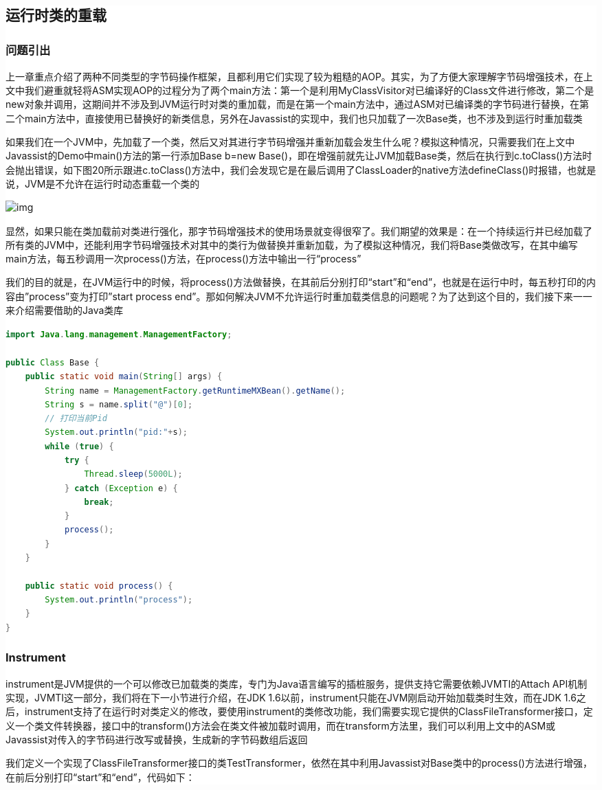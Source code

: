 运行时类的重载
-------

### 问题引出

上一章重点介绍了两种不同类型的字节码操作框架，且都利用它们实现了较为粗糙的AOP。其实，为了方便大家理解字节码增强技术，在上文中我们避重就轻将ASM实现AOP的过程分为了两个main方法：第一个是利用MyClassVisitor对已编译好的Class文件进行修改，第二个是new对象并调用，这期间并不涉及到JVM运行时对类的重加载，而是在第一个main方法中，通过ASM对已编译类的字节码进行替换，在第二个main方法中，直接使用已替换好的新类信息，另外在Javassist的实现中，我们也只加载了一次Base类，也不涉及到运行时重加载类

如果我们在一个JVM中，先加载了一个类，然后又对其进行字节码增强并重新加载会发生什么呢？模拟这种情况，只需要我们在上文中Javassist的Demo中main()方法的第一行添加Base b=new Base()，即在增强前就先让JVM加载Base类，然后在执行到c.toClass()方法时会抛出错误，如下图20所示跟进c.toClass()方法中，我们会发现它是在最后调用了ClassLoader的native方法defineClass()时报错，也就是说，JVM是不允许在运行时动态重载一个类的

![img](https://img2023.cnblogs.com/blog/2421736/202305/2421736-20230511123143951-474784759.png)

显然，如果只能在类加载前对类进行强化，那字节码增强技术的使用场景就变得很窄了。我们期望的效果是：在一个持续运行并已经加载了所有类的JVM中，还能利用字节码增强技术对其中的类行为做替换并重新加载，为了模拟这种情况，我们将Base类做改写，在其中编写main方法，每五秒调用一次process()方法，在process()方法中输出一行“process”

我们的目的就是，在JVM运行中的时候，将process()方法做替换，在其前后分别打印“start”和“end”，也就是在运行中时，每五秒打印的内容由”process”变为打印”start process end”。那如何解决JVM不允许运行时重加载类信息的问题呢？为了达到这个目的，我们接下来一一来介绍需要借助的Java类库

```java
import Java.lang.management.ManagementFactory;

public Class Base {
    public static void main(String[] args) {
        String name = ManagementFactory.getRuntimeMXBean().getName();
        String s = name.split("@")[0];
        // 打印当前Pid
        System.out.println("pid:"+s);
        while (true) {
            try {
                Thread.sleep(5000L);
            } catch (Exception e) {
                break;
            }
            process();
        }
    }

    public static void process() {
        System.out.println("process");
    }
}
```

### Instrument

instrument是JVM提供的一个可以修改已加载类的类库，专门为Java语言编写的插桩服务，提供支持它需要依赖JVMTI的Attach API机制实现，JVMTI这一部分，我们将在下一小节进行介绍，在JDK 1.6以前，instrument只能在JVM刚启动开始加载类时生效，而在JDK 1.6之后，instrument支持了在运行时对类定义的修改，要使用instrument的类修改功能，我们需要实现它提供的ClassFileTransformer接口，定义一个类文件转换器，接口中的transform()方法会在类文件被加载时调用，而在transform方法里，我们可以利用上文中的ASM或Javassist对传入的字节码进行改写或替换，生成新的字节码数组后返回

我们定义一个实现了ClassFileTransformer接口的类TestTransformer，依然在其中利用Javassist对Base类中的process()方法进行增强，在前后分别打印“start”和“end”，代码如下：

